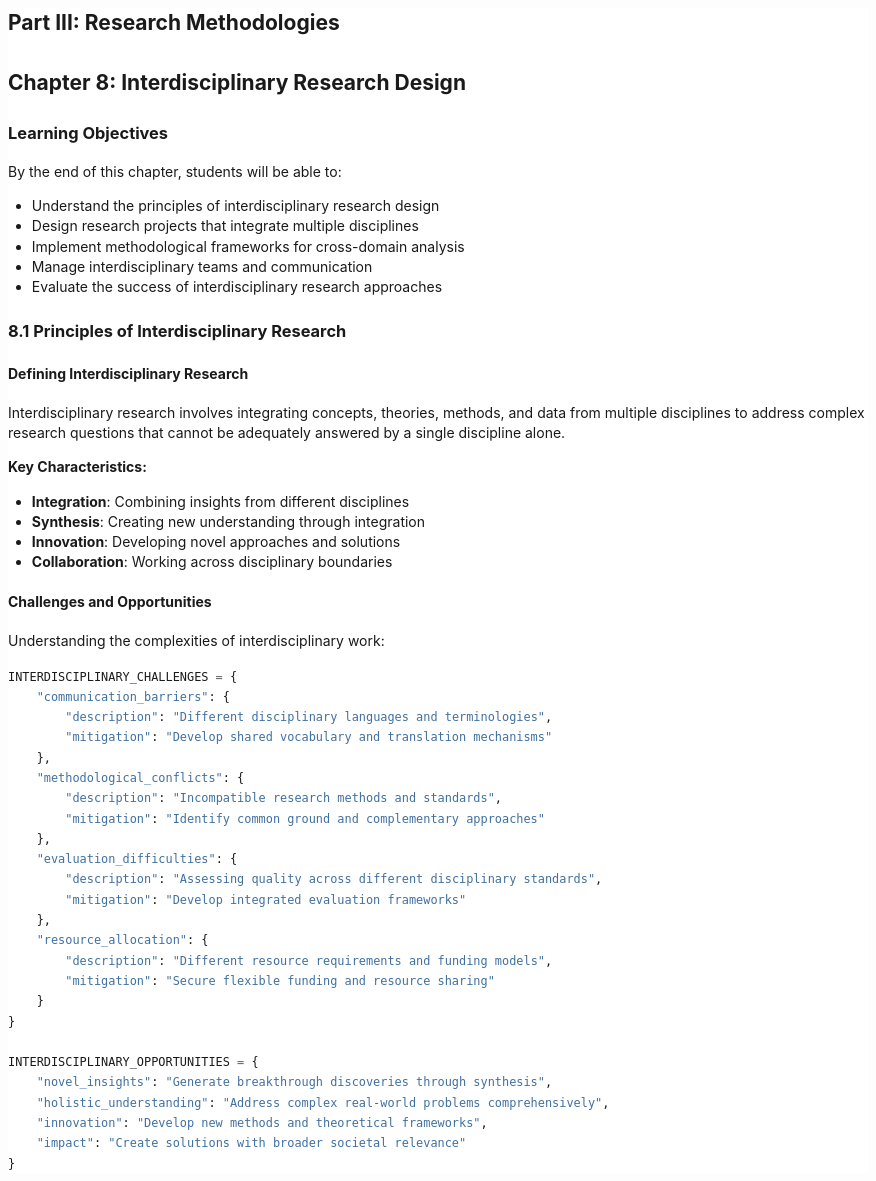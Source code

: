 ## Part III: Research Methodologies

## Chapter 8: Interdisciplinary Research Design

### Learning Objectives
By the end of this chapter, students will be able to:
- Understand the principles of interdisciplinary research design
- Design research projects that integrate multiple disciplines
- Implement methodological frameworks for cross-domain analysis
- Manage interdisciplinary teams and communication
- Evaluate the success of interdisciplinary research approaches

### 8.1 Principles of Interdisciplinary Research

#### Defining Interdisciplinary Research
Interdisciplinary research involves integrating concepts, theories, methods, and data from multiple disciplines to address complex research questions that cannot be adequately answered by a single discipline alone.

**Key Characteristics:**
- **Integration**: Combining insights from different disciplines
- **Synthesis**: Creating new understanding through integration
- **Innovation**: Developing novel approaches and solutions
- **Collaboration**: Working across disciplinary boundaries

#### Challenges and Opportunities
Understanding the complexities of interdisciplinary work:

```python
INTERDISCIPLINARY_CHALLENGES = {
    "communication_barriers": {
        "description": "Different disciplinary languages and terminologies",
        "mitigation": "Develop shared vocabulary and translation mechanisms"
    },
    "methodological_conflicts": {
        "description": "Incompatible research methods and standards",
        "mitigation": "Identify common ground and complementary approaches"
    },
    "evaluation_difficulties": {
        "description": "Assessing quality across different disciplinary standards",
        "mitigation": "Develop integrated evaluation frameworks"
    },
    "resource_allocation": {
        "description": "Different resource requirements and funding models",
        "mitigation": "Secure flexible funding and resource sharing"
    }
}

INTERDISCIPLINARY_OPPORTUNITIES = {
    "novel_insights": "Generate breakthrough discoveries through synthesis",
    "holistic_understanding": "Address complex real-world problems comprehensively",
    "innovation": "Develop new methods and theoretical frameworks",
    "impact": "Create solutions with broader societal relevance"
}
```
